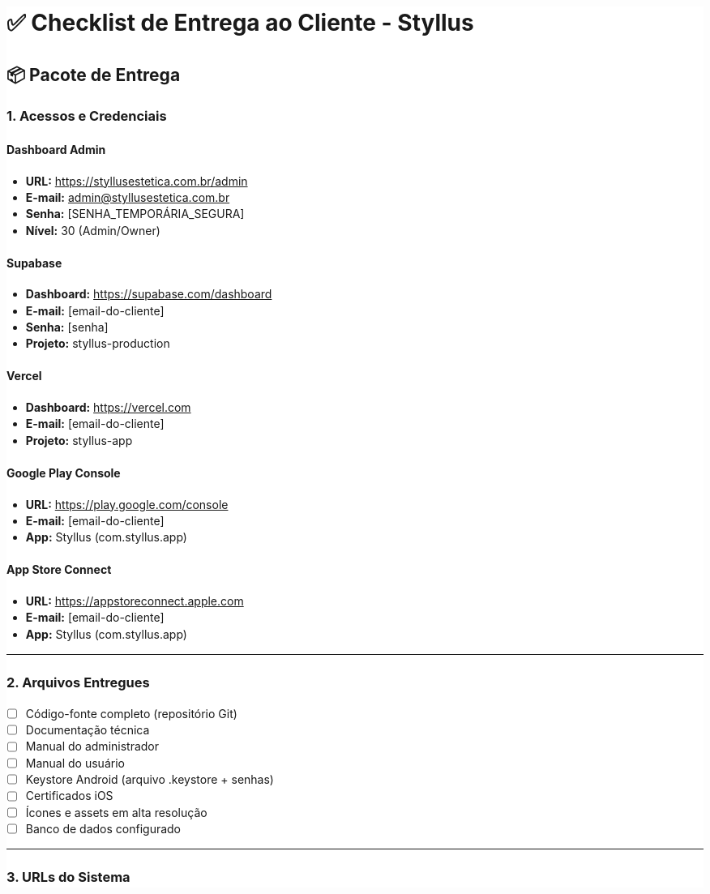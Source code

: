 # ✅ Checklist de Entrega ao Cliente - Styllus

## 📦 Pacote de Entrega

### 1. Acessos e Credenciais

#### Dashboard Admin
- **URL:** https://styllusestetica.com.br/admin
- **E-mail:** admin@styllusestetica.com.br
- **Senha:** [SENHA_TEMPORÁRIA_SEGURA]
- **Nível:** 30 (Admin/Owner)

#### Supabase
- **Dashboard:** https://supabase.com/dashboard
- **E-mail:** [email-do-cliente]
- **Senha:** [senha]
- **Projeto:** styllus-production

#### Vercel
- **Dashboard:** https://vercel.com
- **E-mail:** [email-do-cliente]
- **Projeto:** styllus-app

#### Google Play Console
- **URL:** https://play.google.com/console
- **E-mail:** [email-do-cliente]
- **App:** Styllus (com.styllus.app)

#### App Store Connect
- **URL:** https://appstoreconnect.apple.com
- **E-mail:** [email-do-cliente]
- **App:** Styllus (com.styllus.app)

---

### 2. Arquivos Entregues

- [ ] Código-fonte completo (repositório Git)
- [ ] Documentação técnica
- [ ] Manual do administrador
- [ ] Manual do usuário
- [ ] Keystore Android (arquivo .keystore + senhas)
- [ ] Certificados iOS
- [ ] Ícones e assets em alta resolução
- [ ] Banco de dados configurado

---

### 3. URLs do Sistema
